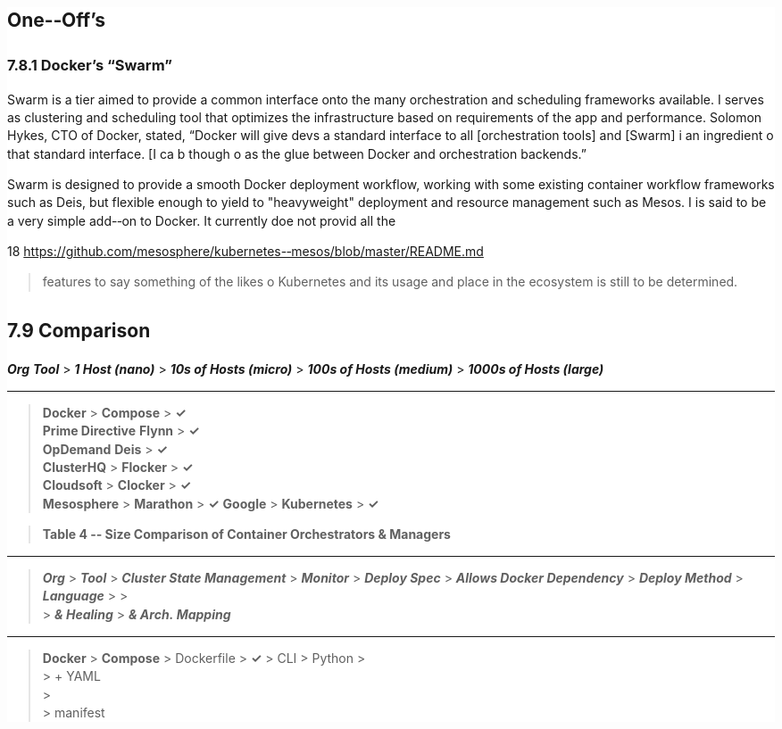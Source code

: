 One-­‐Off’s
-----------

### 7.8.1 Docker’s “Swarm”

Swarm is a tier aimed to provide a common interface onto the many
orchestration and scheduling frameworks available. I serves as
clustering and scheduling tool that optimizes the infrastructure based
on requirements of the app and performance. Solomon Hykes, CTO of
Docker, stated, “Docker will give devs a standard interface to all
[orchestration tools] and [Swarm] i an ingredient o that standard
interface. [I ca b though o as the glue between Docker and orchestration
backends.”

Swarm is designed to provide a smooth Docker deployment workflow,
working with some existing container workflow frameworks such as Deis,
but flexible enough to yield to "heavyweight" deployment and resource
management such as Mesos. I is said to be a very simple add-­‐on to
Docker. It currently doe not provid all the

18
https://github.com/mesosphere/kubernetes-­‐mesos/blob/master/README.md

> features to say something of the likes o Kubernetes and its usage and
> place in the ecosystem is still to be determined.

7.9 Comparison
--------------

  ***Org***               ***Tool***         > ***1 Host* *(nano)***   > ***10s of Hosts* *(micro)***   > ***100s of Hosts* *(medium)***   > ***1000s of* *Hosts (large)***
  ----------------------- ------------------ ------------------------- -------------------------------- ---------------------------------- ----------------------------------
  > **Docker**            > **Compose**      > **✓**                                                                                       
  > **Prime Directive**   **Flynn**                                    > **✓**                                                             
  > **OpDemand**          **Deis**                                     > **✓**                                                             
  > **ClusterHQ**         > **Flocker**                                > **✓**                                                             
  > **Cloudsoft**         > **Clocker**                                                                 > **✓**                            
  > **Mesosphere**        > **Marathon**                                                                                                   > **✓**
  > **Google**            > **Kubernetes**                                                                                                 > **✓**

> **Table 4 -­‐ Size Comparison of Container Orchestrators & Managers**

  ----------------------------------------------------------------------------------------------------------------------------------------------------------------------------------------------------------------------------
  > ***Org***             > ***Tool***       > ***Cluster* *State* *Management***   > ***Monitor***       > ***Deploy* *Spec***            > ***Allows* *Docker* *Dependency***   > ***Deploy* *Method***   > ***Language***
                                                                                    >                                                      >                                                                
                                                                                    > ***&* *Healing***                                    > ***& Arch.* *Mapping***                                        
  ----------------------- ------------------ -------------------------------------- --------------------- -------------------------------- -------------------------------------- ------------------------- ------------------
  > **Docker**            > **Compose**                                                                   > Dockerfile                     > **✓**                                > CLI                     > Python
                                                                                                          >                                                                                                 
                                                                                                          > + YAML                                                                                          
                                                                                                          >                                                                                                 
                                                                                                          > manifest                                                                                        
